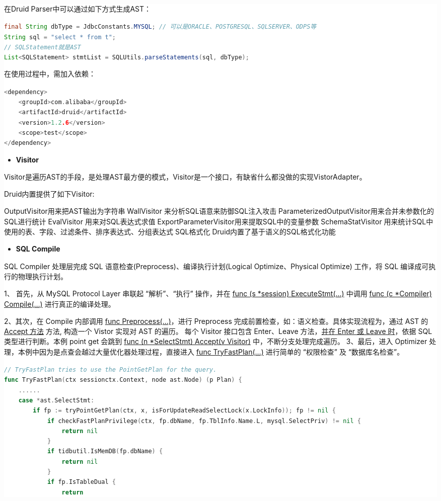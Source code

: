 在Druid Parser中可以通过如下方式生成AST：

```java
final String dbType = JdbcConstants.MYSQL; // 可以是ORACLE、POSTGRESQL、SQLSERVER、ODPS等
String sql = "select * from t";
// SQLStatement就是AST
List<SQLStatement> stmtList = SQLUtils.parseStatements(sql, dbType);
```

在使用过程中，需加入依赖：

```go
<dependency>
    <groupId>com.alibaba</groupId>
    <artifactId>druid</artifactId>
    <version>1.2.6</version>
    <scope>test</scope>
</dependency>
```

- **Visitor**

Visitor是遍历AST的手段，是处理AST最方便的模式，Visitor是一个接口，有缺省什么都没做的实现VistorAdapter。

Druid内置提供了如下Visitor:

OutputVisitor用来把AST输出为字符串
WallVisitor 来分析SQL语意来防御SQL注入攻击
ParameterizedOutputVisitor用来合并未参数化的SQL进行统计
EvalVisitor 用来对SQL表达式求值
ExportParameterVisitor用来提取SQL中的变量参数
SchemaStatVisitor 用来统计SQL中使用的表、字段、过滤条件、排序表达式、分组表达式
SQL格式化 Druid内置了基于语义的SQL格式化功能


- **SQL Compile**

SQL Compiler 处理层完成 SQL 语意检查(Preprocess)、编译执行计划(Logical Optimize、Physical Optimize) 工作，将 SQL 编译成可执行的物理执行计划。

   1、 首先，从 MySQL Protocol Layer 串联起 “解析”、“执行” 操作，并在 [func (s *session) ExecuteStmt(…)](https://github.com/pingcap/tidb/blob/27348d67951c5d9e409c84ca095f0e5d3332c1fd/session/session.go#L1735) 中调用  [func (c *Compiler) Compile(…)](https://github.com/pingcap/tidb/blob/27348d67951c5d9e409c84ca095f0e5d3332c1fd/executor/compiler.go#L51-L109)  进行真正的编译处理。

   2、其次，在 Compile 内部调用 [func Preprocess(…)](https://github.com/pingcap/tidb/blob/27348d67951c5d9e409c84ca095f0e5d3332c1fd/planner/core/preprocess.go#L114-L130)，进行 Preprocess 完成前置检查，如：语义检查。具体实现流程为，通过 AST 的  [Accept 方法](https://github.com/pingcap/tidb/blob/27348d67951c5d9e409c84ca095f0e5d3332c1fd/parser/ast/ast.go#L40) 方法, 构造一个 Vistor 实现对 AST 的遍历。 每个 Visitor 接口包含 Enter、Leave 方法，[并在 Enter 或 Leave 时](https://github.com/pingcap/tidb/blob/27348d67951c5d9e409c84ca095f0e5d3332c1fd/planner/core/preprocess.go#L192)，依据 SQL 类型进行判断。本例 point get 会跳到  [func (n *SelectStmt) Accept(v Visitor)](https://github.com/pingcap/tidb/blob/27348d67951c5d9e409c84ca095f0e5d3332c1fd/parser/ast/dml.go#L1391-L1503) 中，不断分支处理完成遍历。
   3、最后，进入 Optimizer 处理，本例中因为是点查会越过大量优化器处理过程，直接进入 [func TryFastPlan(…)](https://github.com/pingcap/tidb/blob/27348d67951c5d9e409c84ca095f0e5d3332c1fd/planner/optimize.go#L131) 进行简单的 “权限检查” 及 “数据库名检查”。

```go
// TryFastPlan tries to use the PointGetPlan for the query.
func TryFastPlan(ctx sessionctx.Context, node ast.Node) (p Plan) {
    ......
	case *ast.SelectStmt:
		if fp := tryPointGetPlan(ctx, x, isForUpdateReadSelectLock(x.LockInfo)); fp != nil {
			if checkFastPlanPrivilege(ctx, fp.dbName, fp.TblInfo.Name.L, mysql.SelectPriv) != nil {
				return nil
			}
			if tidbutil.IsMemDB(fp.dbName) {
				return nil
			}
			if fp.IsTableDual {
				return
```